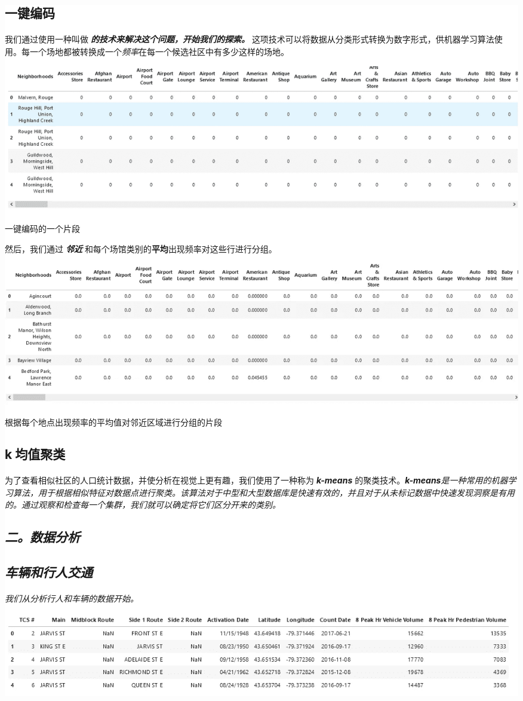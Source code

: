 ## **一键编码**

我们通过使用一种叫做 ***的技术来解决这个问题，开始我们的探索。*** 这项技术可以将数据从分类形式转换为数字形式，供机器学习算法使用。每一个场地都被转换成一个*频率*在每一个候选社区中有多少这样的场地。

![](img/4b1489452ec0815cfa37b095db0b918e.png)

一键编码的一个片段

然后，我们通过 ***邻近*** 和每个场馆类别的**平均**出现频率对这些行进行分组。

![](img/00f5f37e76eb5912d2ed43c07c1531db.png)

根据每个地点出现频率的平均值对邻近区域进行分组的片段

## k 均值聚类

为了查看相似社区的人口统计数据，并使分析在视觉上更有趣，我们使用了一种称为 ***k-means*** 的聚类技术。***k-means****是一种常用的机器学习算法，用于根据相似特征对数据点进行聚类。该算法对于中型和大型数据库是快速有效的，并且对于从未标记数据中快速发现洞察是有用的。通过观察和检查每一个集群，我们就可以确定将它们区分开来的类别。*

## *二。数据分析*

## ***车辆和行人交通***

*我们从分析行人和车辆的数据开始。*

*![](img/996e594b1d3ecf9dfbd87fcfac82ef6f.png)*
